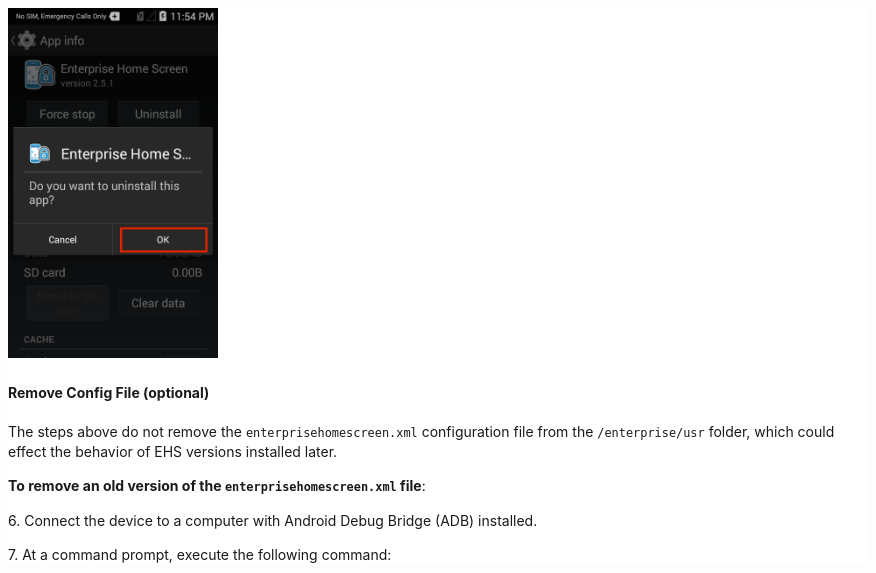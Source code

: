 <img alt="" style="height:350px" src="ehs_uninstall_confirm.png"/>
<br>

#### Remove Config File (optional)
The steps above do not remove the `enterprisehomescreen.xml` configuration file from the `/enterprise/usr` folder, which could effect the behavior of EHS versions installed later.  

**To remove an old version of the `enterprisehomescreen.xml` file**:

&#54;. Connect the device to a computer with Android Debug Bridge (ADB) installed.

&#55;. At a command prompt, execute the following command:
    